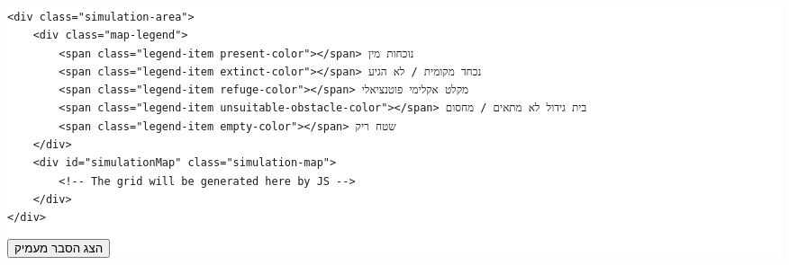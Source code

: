     <div class="simulation-area">
        <div class="map-legend">
            <span class="legend-item present-color"></span> נוכחות מין
            <span class="legend-item extinct-color"></span> נכחד מקומית / לא הגיע
            <span class="legend-item refuge-color"></span> מקלט אקלימי פוטנציאלי
            <span class="legend-item unsuitable-obstacle-color"></span> בית גידול לא מתאים / מחסום
            <span class="legend-item empty-color"></span> שטח ריק
        </div>
        <div id="simulationMap" class="simulation-map">
            <!-- The grid will be generated here by JS -->
        </div>
    </div>
</div>

<button id="toggleExplanation" class="toggle-button">הצג הסבר מעמיק</button>

<div id="explanation" style="display: none;">
    <h2>הסבר מעמיק: מקלטים אקלימיים ומודלים להישרדות מינים</h2>

    <h3>מהו בעצם "מקלט אקלימי"?</h3>
    דמיינו עולם שהולך ומתחמם במהירות. רוב השטחים הופכים פחות ופחות נוחים לחיים, אבל אזורים מסוימים, כמו "איים" בתוך הים המשתנה הזה, מצליחים לשמור על תנאים יציבים יחסית. אלו הם ה"מקלטים האקלימיים". הם יכולים להיות הרים גבוהים, עמקים עמוקים, יערות צפופים או אפילו מקווי מים תת-קרקעיים. המשותף להם הוא שהם מציעים מגוון מיקרו-אקלימים קרובים זה לזה, או פשוט מוגנים פיזית מהשינויים הגדולים המתרחשים בסביבתם.

    <h3>מדוע מקלטים אקלימיים קריטיים להישרדות מינים בעידן שינויי האקלים?</h3>
    שינויי האקלים המודרניים כל כך מהירים, שמינים רבים (בעיקר צמחים ובעלי חיים בעלי כושר תנועה נמוך) לא מספיקים להסתגל או לנדוד למקומות מתאימים יותר. מקלטים אקלימיים מספקים להם הזדמנות פז: להישאר באזור שנותר מתאים, לשרוד את "גל החום", ומהם - אולי בעתיד - להתפשט שוב לשטחים שהפכו מתאימים מחדש. הם למעשה שומרים על ה"זרעים" (תרתי משמע) של המגוון הביולוגי.

    <h3>אילו מאפיינים סביבתיים יוצרים מקלט יעיל?</h3>
    הטופוגרפיה משחקת תפקיד ענק. אזורים הרריים, למשל, מאפשרים למינים "לטפס" או "לרדת" במדרון כדי למצוא את טווח הטמפרטורות המועדף עליהם. אזורים עם מקורות מים יציבים, סוגי קרקע מגוונים (שמשפיעים על המיקרו-אקלים המקומי), או כאלה המוגנים פיזית (כמו צוקים או קניונים) יכולים להציע יציבות רבה יותר מפני שינויי טמפרטורה או משקעים.

    <h3>איך מאפייני המין משפיעים על סיכוייו למצוא ולהשתמש במקלט?</h3>
    לא כל מין "מתאים" למקלט באותה מידה.
    *   **כושר תנועה (פיזור):** מינים שיכולים לנוע למרחקים גדולים יותר (כמו ציפורים או זרעים שמתפזרים ברוח) יצליחו להגיע למקלטים פוטנציאליים רחוקים. מינים נייחים או בעלי תנועה מוגבלת תלויים במקלטים קרובים.
    *   **רגישות לתנאים:** מינים עם טווח סבילות רחב לתנאי סביבה (למשל, טווח טמפרטורות גדול שבו הם יכולים לשרוד) יצליחו לשרוד גם בתוך מקלט שהתנאים בו משתנים מעט, או אפילו בשטחים סביב המקלט.
    *   **דרישות בית גידול ספציפיות:** מינים התלויים בסוג קרקע מסוים, צמח פונדקאי יחיד או תנאי תאורה ספציפיים, יהיו מוגבלים יותר ביכולתם להתקיים במקלט, גם אם הטמפרטורה מתאימה.

    <h3>כיצד מודלים כמו זה עוזרים לנו?</h3>
    מודלים אקולוגיים וגנטיים הם כלי חיזוי חיוניים. הם מאפשרים לנו:
    1.  **לשלב מידע:** לקחת נתונים על דרישות המין, מאפייני הנוף, וכיצד האקלים צפוי להשתנות.
    2.  **לצפות תרחישים:** להריץ סימולציות שמראות היכן סביר שהמין יוכל לשרוד בתנאים עתידיים שונים.
    3.  **לאתר מקלטים פוטנציאליים:** לזהות אזורים שמופיעים במודל כבעלי סיכוי גבוה לשמר אוכלוסיות.
    4.  **לתכנן אסטרטגיות שימור:** להבין אילו אזורים חשוב לשמר, היכן כדאי לשקם בתי גידול, והיכן ליצור "מסדרונות ירוקים" שיאפשרו תנועה בין שטחים מתאימים.
